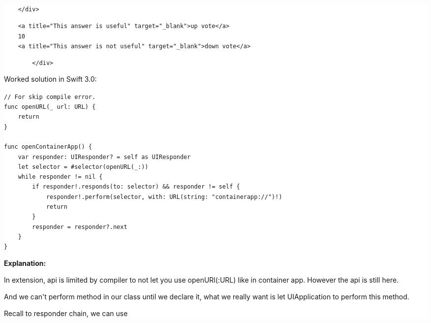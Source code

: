     
</div>
    </div>
    </div>
</div>
    
        </div>
</div>

  

<div id="answer-40675306">
    <div>
            <div>
                

<div>
        
        <a title="This answer is useful" target="_blank">up vote</a>
        10
        <a title="This answer is not useful" target="_blank">down vote</a>




</div>

            </div>
            


<div>
    <div>
<p>Worked solution in Swift 3.0:</p>

<pre><code>// For skip compile error. 
func openURL(_ url: URL) {
    return
}

func openContainerApp() {
    var responder: UIResponder? = self as UIResponder
    let selector = #selector(openURL(_:))
    while responder != nil {
        if responder!.responds(to: selector) && responder != self {
            responder!.perform(selector, with: URL(string: "containerapp://")!)
            return
        }
        responder = responder?.next
    }
}</code></pre>

<p><strong>Explanation:</strong></p>

<p>In extension, api is limited by compiler to not let you use openURl(:URL) like in container app. However the api is still here.</p>

<p>And we can't perform method in our class until we declare it, what we really want is let UIApplication to perform this method.</p>

<p>Recall to responder chain, we can use</p>
